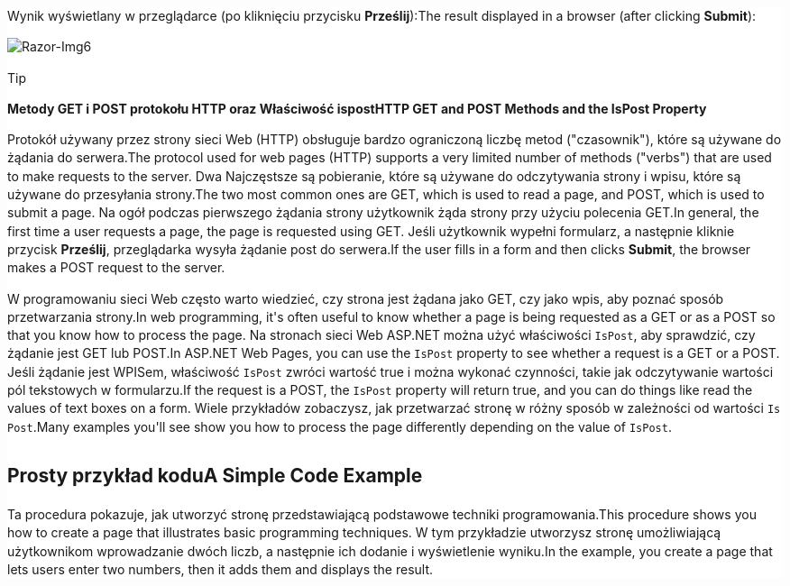 <span data-ttu-id="71f18-171">Wynik wyświetlany w przeglądarce (po kliknięciu przycisku **Prześlij**):</span><span class="sxs-lookup"><span data-stu-id="71f18-171">The result displayed in a browser (after clicking **Submit**):</span></span>

![Razor-Img6](introducing-razor-syntax-vb/_static/image7.jpg)

> [!TIP] 
> 
> <span data-ttu-id="71f18-173">**Metody GET i POST protokołu HTTP oraz Właściwość ispost**</span><span class="sxs-lookup"><span data-stu-id="71f18-173">**HTTP GET and POST Methods and the IsPost Property**</span></span>
> 
> <span data-ttu-id="71f18-174">Protokół używany przez strony sieci Web (HTTP) obsługuje bardzo ograniczoną liczbę metod (&quot;czasownik&quot;), które są używane do żądania do serwera.</span><span class="sxs-lookup"><span data-stu-id="71f18-174">The protocol used for web pages (HTTP) supports a very limited number of methods (&quot;verbs&quot;) that are used to make requests to the server.</span></span> <span data-ttu-id="71f18-175">Dwa Najczęstsze są pobieranie, które są używane do odczytywania strony i wpisu, które są używane do przesyłania strony.</span><span class="sxs-lookup"><span data-stu-id="71f18-175">The two most common ones are GET, which is used to read a page, and POST, which is used to submit a page.</span></span> <span data-ttu-id="71f18-176">Na ogół podczas pierwszego żądania strony użytkownik żąda strony przy użyciu polecenia GET.</span><span class="sxs-lookup"><span data-stu-id="71f18-176">In general, the first time a user requests a page, the page is requested using GET.</span></span> <span data-ttu-id="71f18-177">Jeśli użytkownik wypełni formularz, a następnie kliknie przycisk **Prześlij**, przeglądarka wysyła żądanie post do serwera.</span><span class="sxs-lookup"><span data-stu-id="71f18-177">If the user fills in a form and then clicks **Submit**, the browser makes a POST request to the server.</span></span>
> 
> <span data-ttu-id="71f18-178">W programowaniu sieci Web często warto wiedzieć, czy strona jest żądana jako GET, czy jako wpis, aby poznać sposób przetwarzania strony.</span><span class="sxs-lookup"><span data-stu-id="71f18-178">In web programming, it's often useful to know whether a page is being requested as a GET or as a POST so that you know how to process the page.</span></span> <span data-ttu-id="71f18-179">Na stronach sieci Web ASP.NET można użyć właściwości `IsPost`, aby sprawdzić, czy żądanie jest GET lub POST.</span><span class="sxs-lookup"><span data-stu-id="71f18-179">In ASP.NET Web Pages, you can use the `IsPost` property to see whether a request is a GET or a POST.</span></span> <span data-ttu-id="71f18-180">Jeśli żądanie jest WPISem, właściwość `IsPost` zwróci wartość true i można wykonać czynności, takie jak odczytywanie wartości pól tekstowych w formularzu.</span><span class="sxs-lookup"><span data-stu-id="71f18-180">If the request is a POST, the `IsPost` property will return true, and you can do things like read the values of text boxes on a form.</span></span> <span data-ttu-id="71f18-181">Wiele przykładów zobaczysz, jak przetwarzać stronę w różny sposób w zależności od wartości `IsPost`.</span><span class="sxs-lookup"><span data-stu-id="71f18-181">Many examples you'll see show you how to process the page differently depending on the value of `IsPost`.</span></span>

## <a name="a-simple-code-example"></a><span data-ttu-id="71f18-182">Prosty przykład kodu</span><span class="sxs-lookup"><span data-stu-id="71f18-182">A Simple Code Example</span></span>

<span data-ttu-id="71f18-183">Ta procedura pokazuje, jak utworzyć stronę przedstawiającą podstawowe techniki programowania.</span><span class="sxs-lookup"><span data-stu-id="71f18-183">This procedure shows you how to create a page that illustrates basic programming techniques.</span></span> <span data-ttu-id="71f18-184">W tym przykładzie utworzysz stronę umożliwiającą użytkownikom wprowadzanie dwóch liczb, a następnie ich dodanie i wyświetlenie wyniku.</span><span class="sxs-lookup"><span data-stu-id="71f18-184">In the example, you create a page that lets users enter two numbers, then it adds them and displays the result.</span></span>
